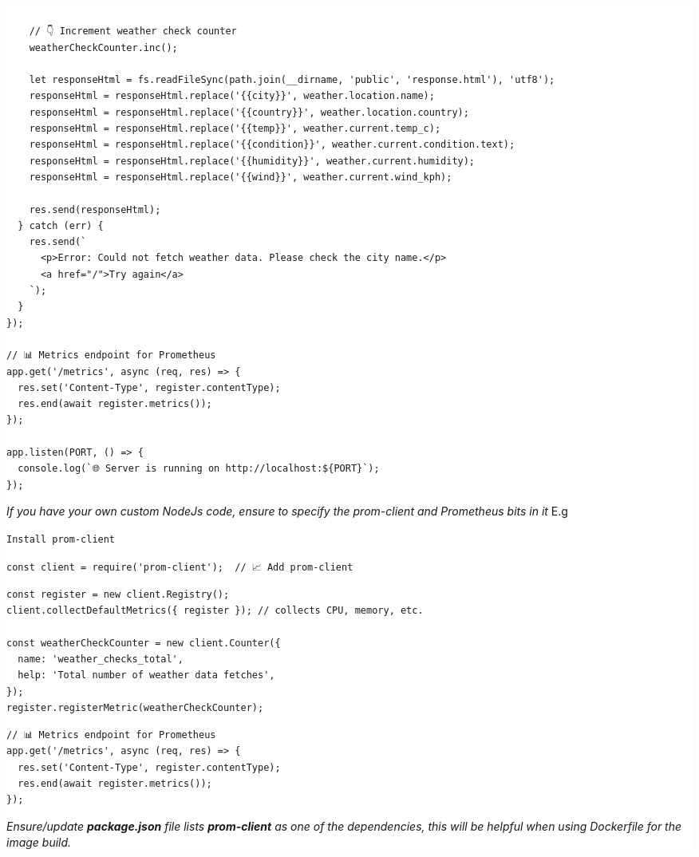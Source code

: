 ```

    // 👇 Increment weather check counter
    weatherCheckCounter.inc();

    let responseHtml = fs.readFileSync(path.join(__dirname, 'public', 'response.html'), 'utf8');
    responseHtml = responseHtml.replace('{{city}}', weather.location.name);
    responseHtml = responseHtml.replace('{{country}}', weather.location.country);
    responseHtml = responseHtml.replace('{{temp}}', weather.current.temp_c);
    responseHtml = responseHtml.replace('{{condition}}', weather.current.condition.text);
    responseHtml = responseHtml.replace('{{humidity}}', weather.current.humidity);
    responseHtml = responseHtml.replace('{{wind}}', weather.current.wind_kph);

    res.send(responseHtml);
  } catch (err) {
    res.send(`
      <p>Error: Could not fetch weather data. Please check the city name.</p>
      <a href="/">Try again</a>
    `);
  }
});

// 📊 Metrics endpoint for Prometheus
app.get('/metrics', async (req, res) => {
  res.set('Content-Type', register.contentType);
  res.end(await register.metrics());
});

app.listen(PORT, () => {
  console.log(`🌐 Server is running on http://localhost:${PORT}`);
});
``` 

*If you have your own custom NodeJs code, ensure to specify the prom-client and Prometheus bits in it* E.g 

``` Install prom-client ```

```const client = require('prom-client');  // 📈 Add prom-client ```

```// 📊 Prometheus metrics setup
const register = new client.Registry();
client.collectDefaultMetrics({ register }); // collects CPU, memory, etc.

const weatherCheckCounter = new client.Counter({
  name: 'weather_checks_total',
  help: 'Total number of weather data fetches',
});
register.registerMetric(weatherCheckCounter);
```

```
// 📊 Metrics endpoint for Prometheus
app.get('/metrics', async (req, res) => {
  res.set('Content-Type', register.contentType);
  res.end(await register.metrics());
});
```
*Ensure/update **package.json** file lists **prom-client** as one of the dependencies, this will be helpful when using Dockerfile for the image build.*
